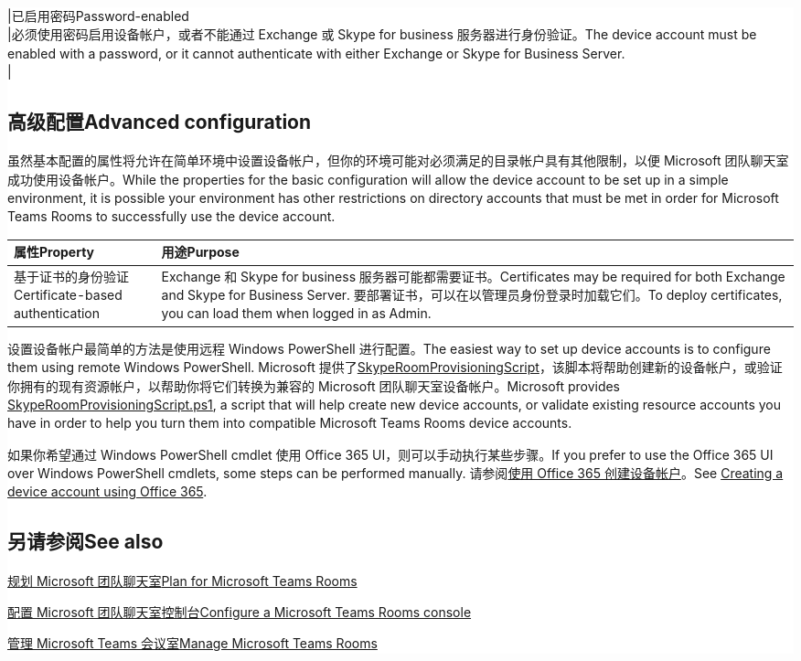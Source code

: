 |<span data-ttu-id="dfdfc-148">已启用密码</span><span class="sxs-lookup"><span data-stu-id="dfdfc-148">Password-enabled</span></span>  <br/> |<span data-ttu-id="dfdfc-149">必须使用密码启用设备帐户，或者不能通过 Exchange 或 Skype for business 服务器进行身份验证。</span><span class="sxs-lookup"><span data-stu-id="dfdfc-149">The device account must be enabled with a password, or it cannot authenticate with either Exchange or Skype for Business Server.</span></span>  <br/> |
   
## <a name="advanced-configuration"></a><span data-ttu-id="dfdfc-150">高级配置</span><span class="sxs-lookup"><span data-stu-id="dfdfc-150">Advanced configuration</span></span>

<span data-ttu-id="dfdfc-151">虽然基本配置的属性将允许在简单环境中设置设备帐户，但你的环境可能对必须满足的目录帐户具有其他限制，以便 Microsoft 团队聊天室成功使用设备帐户。</span><span class="sxs-lookup"><span data-stu-id="dfdfc-151">While the properties for the basic configuration will allow the device account to be set up in a simple environment, it is possible your environment has other restrictions on directory accounts that must be met in order for Microsoft Teams Rooms to successfully use the device account.</span></span>
  
|<span data-ttu-id="dfdfc-152">**属性**</span><span class="sxs-lookup"><span data-stu-id="dfdfc-152">**Property**</span></span>|<span data-ttu-id="dfdfc-153">**用途**</span><span class="sxs-lookup"><span data-stu-id="dfdfc-153">**Purpose**</span></span>|
|:-----|:-----|
|<span data-ttu-id="dfdfc-154">基于证书的身份验证</span><span class="sxs-lookup"><span data-stu-id="dfdfc-154">Certificate-based authentication</span></span>  <br/> |<span data-ttu-id="dfdfc-155">Exchange 和 Skype for business 服务器可能都需要证书。</span><span class="sxs-lookup"><span data-stu-id="dfdfc-155">Certificates may be required for both Exchange and Skype for Business Server.</span></span> <span data-ttu-id="dfdfc-156">要部署证书，可以在以管理员身份登录时加载它们。</span><span class="sxs-lookup"><span data-stu-id="dfdfc-156">To deploy certificates, you can load them when logged in as Admin.</span></span>  <br/> |
   
<span data-ttu-id="dfdfc-157">设置设备帐户最简单的方法是使用远程 Windows PowerShell 进行配置。</span><span class="sxs-lookup"><span data-stu-id="dfdfc-157">The easiest way to set up device accounts is to configure them using remote Windows PowerShell.</span></span> <span data-ttu-id="dfdfc-158">Microsoft 提供了[SkypeRoomProvisioningScript](https://go.microsoft.com/fwlink/?linkid=870105)，该脚本将帮助创建新的设备帐户，或验证你拥有的现有资源帐户，以帮助你将它们转换为兼容的 Microsoft 团队聊天室设备帐户。</span><span class="sxs-lookup"><span data-stu-id="dfdfc-158">Microsoft provides [SkypeRoomProvisioningScript.ps1](https://go.microsoft.com/fwlink/?linkid=870105), a script that will help create new device accounts, or validate existing resource accounts you have in order to help you turn them into compatible Microsoft Teams Rooms device accounts.</span></span>
  
<span data-ttu-id="dfdfc-159">如果你希望通过 Windows PowerShell cmdlet 使用 Office 365 UI，则可以手动执行某些步骤。</span><span class="sxs-lookup"><span data-stu-id="dfdfc-159">If you prefer to use the Office 365 UI over Windows PowerShell cmdlets, some steps can be performed manually.</span></span> <span data-ttu-id="dfdfc-160">请参阅[使用 Office 365 创建设备帐户](https://docs.microsoft.com/surface-hub/create-a-device-account-using-office-365)。</span><span class="sxs-lookup"><span data-stu-id="dfdfc-160">See [Creating a device account using Office 365](https://docs.microsoft.com/surface-hub/create-a-device-account-using-office-365).</span></span>
  
## <a name="see-also"></a><span data-ttu-id="dfdfc-161">另请参阅</span><span class="sxs-lookup"><span data-stu-id="dfdfc-161">See also</span></span>

[<span data-ttu-id="dfdfc-162">规划 Microsoft 团队聊天室</span><span class="sxs-lookup"><span data-stu-id="dfdfc-162">Plan for Microsoft Teams Rooms</span></span>](skype-room-systems-v2-0.md)
  
[<span data-ttu-id="dfdfc-163">配置 Microsoft 团队聊天室控制台</span><span class="sxs-lookup"><span data-stu-id="dfdfc-163">Configure a Microsoft Teams Rooms console</span></span>](console.md)
  
[<span data-ttu-id="dfdfc-164">管理 Microsoft Teams 会议室</span><span class="sxs-lookup"><span data-stu-id="dfdfc-164">Manage Microsoft Teams Rooms</span></span>](skype-room-systems-v2.md)

